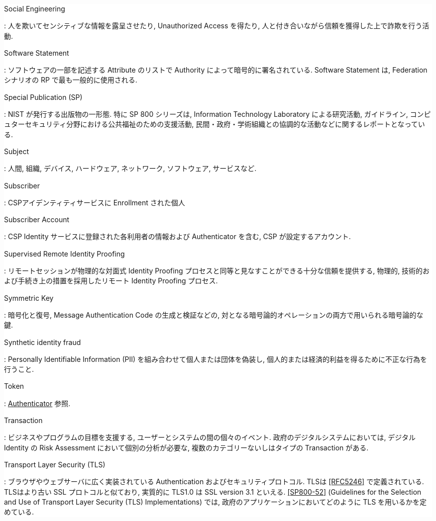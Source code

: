 Social Engineering


: 人を欺いてセンシティブな情報を露呈させたり, Unauthorized Access を得たり, 人と付き合いながら信頼を獲得した上で詐欺を行う活動.

Software Statement


: ソフトウェアの一部を記述する Attribute のリストで Authority によって暗号的に署名されている. Software Statement は, Federation シナリオの RP で最も一般的に使用される.

Special Publication (SP)


: NIST が発行する出版物の一形態. 特に SP 800 シリーズは, Information Technology Laboratory による研究活動, ガイドライン, コンピュターセキュリティ分野における公共福祉のための支援活動, 民間・政府・学術組織との協調的な活動などに関するレポートとなっている.

Subject


: 人間, 組織, デバイス, ハードウェア, ネットワーク, ソフトウェア, サービスなど.

Subscriber


: CSPアイデンティティサービスに Enrollment された個人

Subscriber Account


: CSP Identity サービスに登録された各利用者の情報および Authenticator を含む, CSP が設定するアカウント.

Supervised Remote Identity Proofing


: リモートセッションが物理的な対面式 Identity Proofing プロセスと同等と見なすことができる十分な信頼を提供する, 物理的, 技術的および手続き上の措置を採用したリモート Identity Proofing プロセス.

Symmetric Key


: 暗号化と復号, Message Authentication Code の生成と検証などの, 対となる暗号論的オペレーションの両方で用いられる暗号論的な鍵.

Synthetic identity fraud


: Personally Identifiable Information (PII) を組み合わせて個人または団体を偽装し, 個人的または経済的利益を得るために不正な行為を行うこと.

Token


: [Authenticator](#authenticator) 参照.

Transaction


: ビジネスやプログラムの目標を支援する, ユーザーとシステムの間の個々のイベント. 政府のデジタルシステムにおいては, デジタル Identity の Risk Assessment において個別の分析が必要な, 複数のカテゴリーないしはタイプの Transaction がある.

Transport Layer Security (TLS)


: ブラウザやウェブサーバに広く実装されている Authentication およびセキュリティプロトコル. TLSは [[RFC5246]](sec8_references.md#ref-RFC5246) で定義されている. TLSはより古い SSL プロトコルと似ており, 実質的に TLS1.0 は SSL version 3.1 といえる. [[SP800-52]](sec8_references.md#ref-SP800-52) (Guidelines for the Selection and Use of Transport Layer Security (TLS) Implementations) では, 政府のアプリケーションにおいてどのように TLS を用いるかを定めている.
